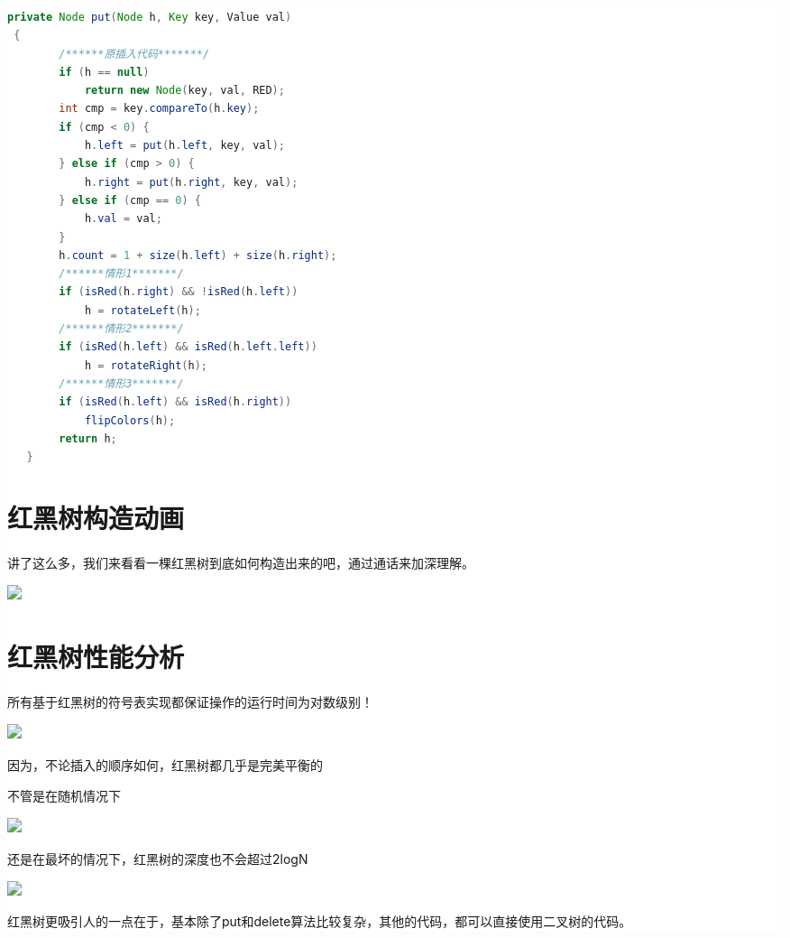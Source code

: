 ```java
private Node put(Node h, Key key, Value val) 
 {
        /******原插入代码*******/
        if (h == null) 
            return new Node(key, val, RED);
        int cmp = key.compareTo(h.key);
        if (cmp < 0) {
            h.left = put(h.left, key, val);
        } else if (cmp > 0) {
            h.right = put(h.right, key, val);
        } else if (cmp == 0) {
            h.val = val;
        }
        h.count = 1 + size(h.left) + size(h.right);
        /******情形1*******/
        if (isRed(h.right) && !isRed(h.left)) 
            h = rotateLeft(h);
        /******情形2*******/
        if (isRed(h.left) && isRed(h.left.left))
            h = rotateRight(h);
        /******情形3*******/
        if (isRed(h.left) && isRed(h.right))
            flipColors(h);
        return h;
   }
```

# 红黑树构造动画

讲了这么多，我们来看看一棵红黑树到底如何构造出来的吧，通过通话来加深理解。

![](http://img.hksite.cn/1464085260522)

# 红黑树性能分析

所有基于红黑树的符号表实现都保证操作的运行时间为对数级别！

![](http://img.hksite.cn/1464084783174)

因为，不论插入的顺序如何，红黑树都几乎是完美平衡的

不管是在随机情况下

![](http://img.hksite.cn/1464085919633)

还是在最坏的情况下，红黑树的深度也不会超过2logN

![](http://img.hksite.cn/1464144485406)

红黑树更吸引人的一点在于，基本除了put和delete算法比较复杂，其他的代码，都可以直接使用二叉树的代码。